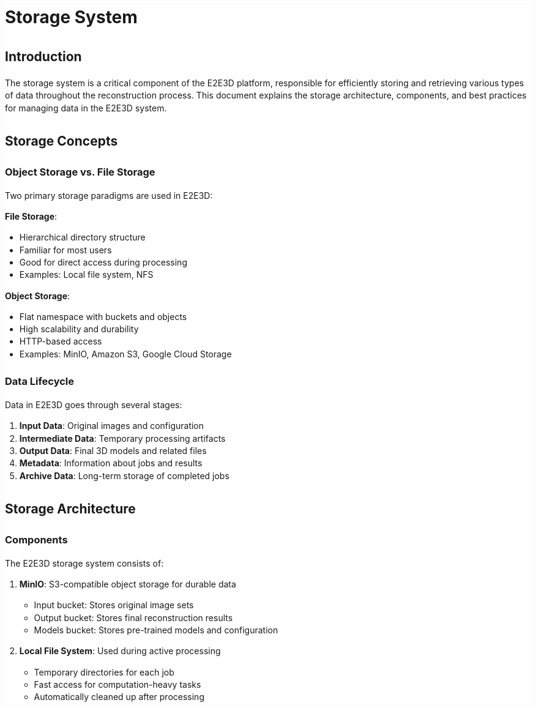 # Storage System

## Introduction

The storage system is a critical component of the E2E3D platform, responsible for efficiently storing and retrieving various types of data throughout the reconstruction process. This document explains the storage architecture, components, and best practices for managing data in the E2E3D system.

## Storage Concepts

### Object Storage vs. File Storage

Two primary storage paradigms are used in E2E3D:

**File Storage**:
- Hierarchical directory structure
- Familiar for most users
- Good for direct access during processing
- Examples: Local file system, NFS

**Object Storage**:
- Flat namespace with buckets and objects
- High scalability and durability
- HTTP-based access
- Examples: MinIO, Amazon S3, Google Cloud Storage

### Data Lifecycle

Data in E2E3D goes through several stages:

1. **Input Data**: Original images and configuration
2. **Intermediate Data**: Temporary processing artifacts
3. **Output Data**: Final 3D models and related files
4. **Metadata**: Information about jobs and results
5. **Archive Data**: Long-term storage of completed jobs

## Storage Architecture

### Components

The E2E3D storage system consists of:

1. **MinIO**: S3-compatible object storage for durable data
   - Input bucket: Stores original image sets
   - Output bucket: Stores final reconstruction results
   - Models bucket: Stores pre-trained models and configuration

2. **Local File System**: Used during active processing
   - Temporary directories for each job
   - Fast access for computation-heavy tasks
   - Automatically cleaned up after processing
